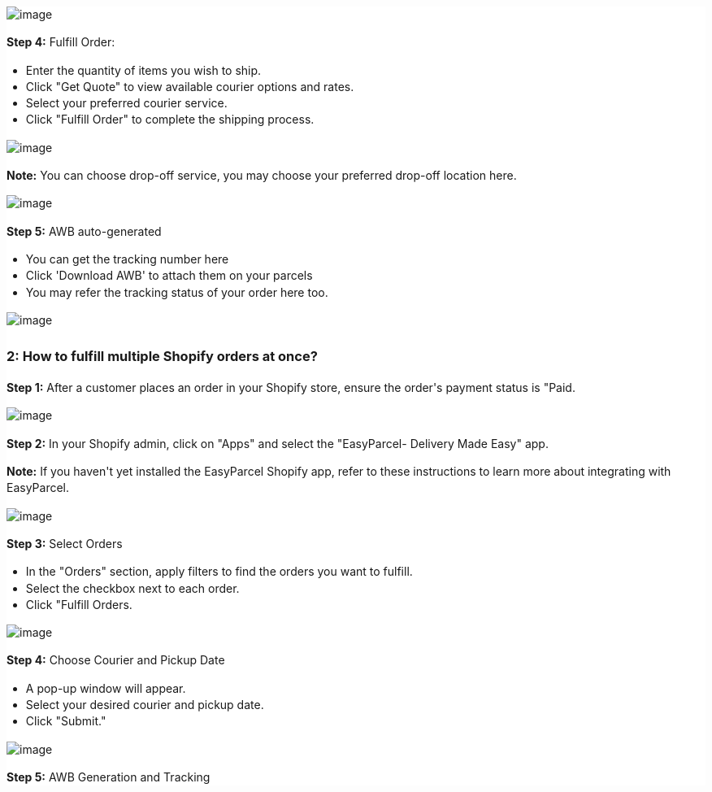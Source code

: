 <img width="1328" height="793" alt="image" src="https://github.com/user-attachments/assets/a8b8381a-fa5c-4fa7-82b5-04765c4b4fbf" />

**Step 4:** Fulfill Order:

- Enter the quantity of items you wish to ship.
- Click "Get Quote" to view available courier options and rates.
- Select your preferred courier service.
- Click "Fulfill Order" to complete the shipping process.

<img width="1328" height="1055" alt="image" src="https://github.com/user-attachments/assets/557e220b-4a5b-466e-83a2-8689fe2c73dd" />

**Note:** You can choose drop-off service, you may choose your preferred drop-off location here.

<img width="1897" height="824" alt="image" src="https://github.com/user-attachments/assets/afaa2027-5c55-48ae-bcc0-9f858a979f7c" />

**Step 5:** AWB auto-generated

- You can get the tracking number here
- Click 'Download AWB' to attach them on your parcels
- You may refer the tracking status of your order here too.

<img width="1328" height="622" alt="image" src="https://github.com/user-attachments/assets/e6f79407-0f3c-4c8a-b2cd-fd02cc024624" />

### 2: How to fulfill multiple Shopify orders at once?

**Step 1:** After a customer places an order in your Shopify store, ensure the order's payment status is "Paid.

<img width="1328" height="313" alt="image" src="https://github.com/user-attachments/assets/acb4654b-c980-4332-bd3e-e5f2cfed9d94" />

**Step 2:** In your Shopify admin, click on "Apps" and select the "EasyParcel- Delivery Made Easy" app.

**Note:** If you haven't yet installed the EasyParcel Shopify app, refer to these instructions to learn more about integrating with EasyParcel.

<img width="1328" height="624" alt="image" src="https://github.com/user-attachments/assets/d6b7f0f4-a2e0-46c4-ba41-c4b6d4b8bb04" />

**Step 3:** Select Orders

- In the "Orders" section, apply filters to find the orders you want to fulfill.
- Select the checkbox next to each order.
- Click "Fulfill Orders.

<img width="1328" height="750" alt="image" src="https://github.com/user-attachments/assets/e3c19b75-2bf3-4907-a207-0c21d557370e" />

**Step 4:** Choose Courier and Pickup Date

- A pop-up window will appear. 
- Select your desired courier and pickup date. 
- Click "Submit."

<img width="1328" height="743" alt="image" src="https://github.com/user-attachments/assets/4d3fe764-9255-4013-be03-2ec288c7eb0e" />

**Step 5:** AWB Generation and Tracking
